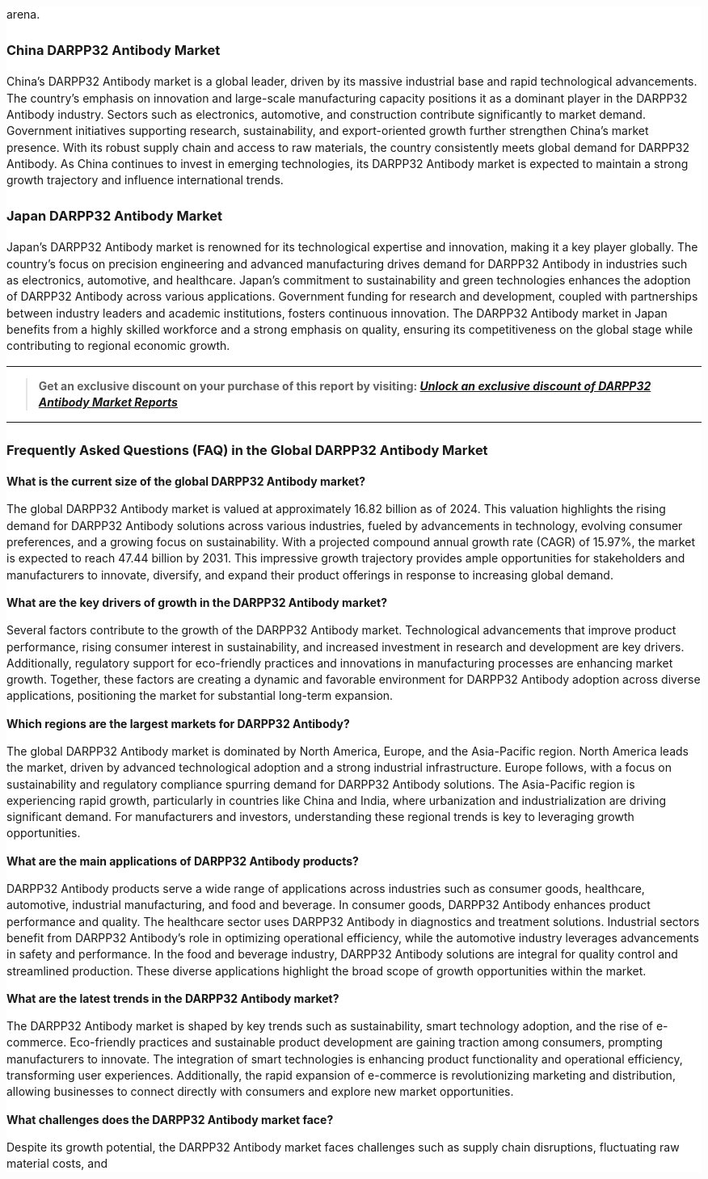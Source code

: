 arena.</p><h3>China DARPP32 Antibody Market</h3><p>China&rsquo;s DARPP32 Antibody market is a global leader, driven by its massive industrial base and rapid technological advancements. The country&rsquo;s emphasis on innovation and large-scale manufacturing capacity positions it as a dominant player in the DARPP32 Antibody industry. Sectors such as electronics, automotive, and construction contribute significantly to market demand. Government initiatives supporting research, sustainability, and export-oriented growth further strengthen China&rsquo;s market presence. With its robust supply chain and access to raw materials, the country consistently meets global demand for DARPP32 Antibody. As China continues to invest in emerging technologies, its DARPP32 Antibody market is expected to maintain a strong growth trajectory and influence international trends.</p><h3>Japan DARPP32 Antibody Market</h3><p>Japan&rsquo;s DARPP32 Antibody market is renowned for its technological expertise and innovation, making it a key player globally. The country&rsquo;s focus on precision engineering and advanced manufacturing drives demand for DARPP32 Antibody in industries such as electronics, automotive, and healthcare. Japan&rsquo;s commitment to sustainability and green technologies enhances the adoption of DARPP32 Antibody across various applications. Government funding for research and development, coupled with partnerships between industry leaders and academic institutions, fosters continuous innovation. The DARPP32 Antibody market in Japan benefits from a highly skilled workforce and a strong emphasis on quality, ensuring its competitiveness on the global stage while contributing to regional economic growth.</p><hr /><blockquote><p><strong>Get an exclusive discount on your purchase of this report by visiting: <em><a href="://marketresearchpulse.com/ask-for-discount/123261?utm_source=Github&amp;utm_medium=023">Unlock an exclusive discount of DARPP32 Antibody Market Reports</a></em>&nbsp;</strong></p></blockquote><hr /><h3>Frequently Asked Questions (FAQ) in the Global DARPP32 Antibody Market</h3><p><strong>What is the current size of the global DARPP32 Antibody market?</strong></p><p>The global DARPP32 Antibody market is valued at approximately 16.82 billion as of 2024. This valuation highlights the rising demand for DARPP32 Antibody solutions across various industries, fueled by advancements in technology, evolving consumer preferences, and a growing focus on sustainability. With a projected compound annual growth rate (CAGR) of 15.97%, the market is expected to reach 47.44 billion by 2031. This impressive growth trajectory provides ample opportunities for stakeholders and manufacturers to innovate, diversify, and expand their product offerings in response to increasing global demand.</p><p><strong>What are the key drivers of growth in the DARPP32 Antibody market?</strong></p><p>Several factors contribute to the growth of the DARPP32 Antibody market. Technological advancements that improve product performance, rising consumer interest in sustainability, and increased investment in research and development are key drivers. Additionally, regulatory support for eco-friendly practices and innovations in manufacturing processes are enhancing market growth. Together, these factors are creating a dynamic and favorable environment for DARPP32 Antibody adoption across diverse applications, positioning the market for substantial long-term expansion.</p><p><strong>Which regions are the largest markets for DARPP32 Antibody?</strong></p><p>The global DARPP32 Antibody market is dominated by North America, Europe, and the Asia-Pacific region. North America leads the market, driven by advanced technological adoption and a strong industrial infrastructure. Europe follows, with a focus on sustainability and regulatory compliance spurring demand for DARPP32 Antibody solutions. The Asia-Pacific region is experiencing rapid growth, particularly in countries like China and India, where urbanization and industrialization are driving significant demand. For manufacturers and investors, understanding these regional trends is key to leveraging growth opportunities.</p><p><strong>What are the main applications of DARPP32 Antibody products?</strong></p><p>DARPP32 Antibody products serve a wide range of applications across industries such as consumer goods, healthcare, automotive, industrial manufacturing, and food and beverage. In consumer goods, DARPP32 Antibody enhances product performance and quality. The healthcare sector uses DARPP32 Antibody in diagnostics and treatment solutions. Industrial sectors benefit from DARPP32 Antibody&rsquo;s role in optimizing operational efficiency, while the automotive industry leverages advancements in safety and performance. In the food and beverage industry, DARPP32 Antibody solutions are integral for quality control and streamlined production. These diverse applications highlight the broad scope of growth opportunities within the market.</p><p><strong>What are the latest trends in the DARPP32 Antibody market?</strong></p><p>The DARPP32 Antibody market is shaped by key trends such as sustainability, smart technology adoption, and the rise of e-commerce. Eco-friendly practices and sustainable product development are gaining traction among consumers, prompting manufacturers to innovate. The integration of smart technologies is enhancing product functionality and operational efficiency, transforming user experiences. Additionally, the rapid expansion of e-commerce is revolutionizing marketing and distribution, allowing businesses to connect directly with consumers and explore new market opportunities.</p><p><strong>What challenges does the DARPP32 Antibody market face?</strong></p><p>Despite its growth potential, the DARPP32 Antibody market faces challenges such as supply chain disruptions, fluctuating raw material costs, and